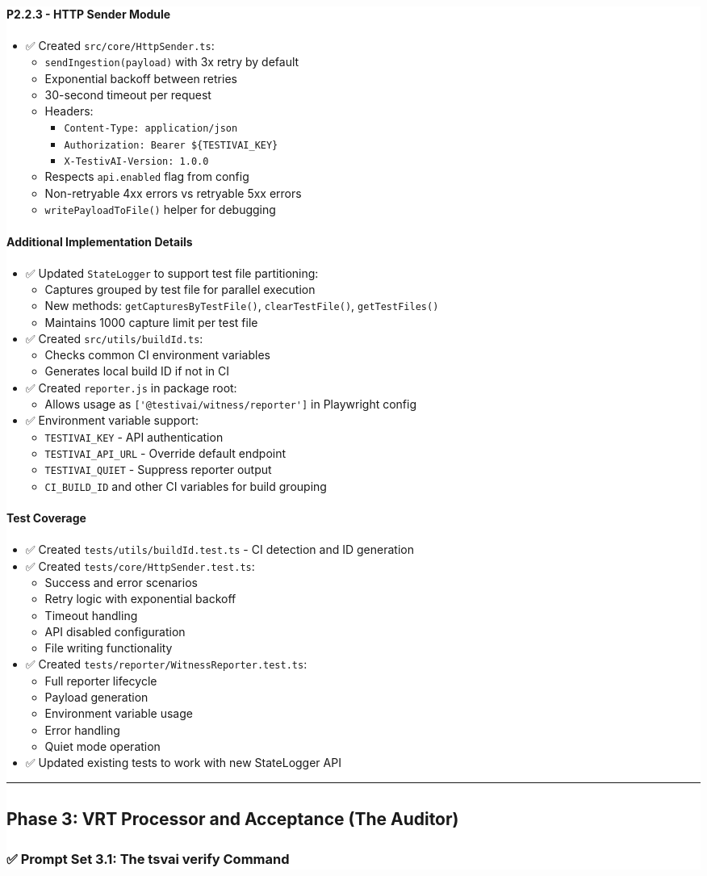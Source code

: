#### P2.2.3 - HTTP Sender Module
- ✅ Created `src/core/HttpSender.ts`:
  - `sendIngestion(payload)` with 3x retry by default
  - Exponential backoff between retries
  - 30-second timeout per request
  - Headers:
    - `Content-Type: application/json`
    - `Authorization: Bearer ${TESTIVAI_KEY}`
    - `X-TestivAI-Version: 1.0.0`
  - Respects `api.enabled` flag from config
  - Non-retryable 4xx errors vs retryable 5xx errors
  - `writePayloadToFile()` helper for debugging

#### Additional Implementation Details
- ✅ Updated `StateLogger` to support test file partitioning:
  - Captures grouped by test file for parallel execution
  - New methods: `getCapturesByTestFile()`, `clearTestFile()`, `getTestFiles()`
  - Maintains 1000 capture limit per test file
- ✅ Created `src/utils/buildId.ts`:
  - Checks common CI environment variables
  - Generates local build ID if not in CI
- ✅ Created `reporter.js` in package root:
  - Allows usage as `['@testivai/witness/reporter']` in Playwright config
- ✅ Environment variable support:
  - `TESTIVAI_KEY` - API authentication
  - `TESTIVAI_API_URL` - Override default endpoint
  - `TESTIVAI_QUIET` - Suppress reporter output
  - `CI_BUILD_ID` and other CI variables for build grouping

#### Test Coverage
- ✅ Created `tests/utils/buildId.test.ts` - CI detection and ID generation
- ✅ Created `tests/core/HttpSender.test.ts`:
  - Success and error scenarios
  - Retry logic with exponential backoff
  - Timeout handling
  - API disabled configuration
  - File writing functionality
- ✅ Created `tests/reporter/WitnessReporter.test.ts`:
  - Full reporter lifecycle
  - Payload generation
  - Environment variable usage
  - Error handling
  - Quiet mode operation
- ✅ Updated existing tests to work with new StateLogger API

---

## Phase 3: VRT Processor and Acceptance (The Auditor)

### ✅ Prompt Set 3.1: The tsvai verify Command
